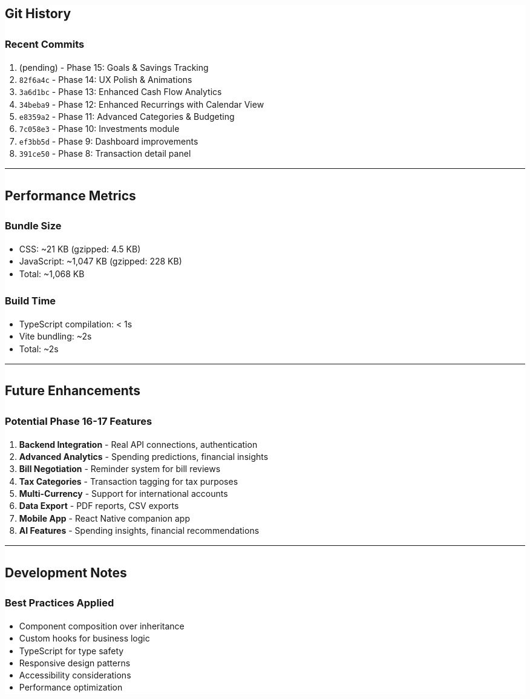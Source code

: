 
## Git History

### Recent Commits
1. (pending) - Phase 15: Goals & Savings Tracking
2. `82f6a4c` - Phase 14: UX Polish & Animations
3. `3a6d1bc` - Phase 13: Enhanced Cash Flow Analytics
4. `34beba9` - Phase 12: Enhanced Recurrings with Calendar View
5. `e8359a2` - Phase 11: Advanced Categories & Budgeting
6. `7c058e3` - Phase 10: Investments module
7. `ef3bb5d` - Phase 9: Dashboard improvements
8. `391ce50` - Phase 8: Transaction detail panel

---

## Performance Metrics

### **Bundle Size**
- CSS: ~21 KB (gzipped: 4.5 KB)
- JavaScript: ~1,047 KB (gzipped: 228 KB)
- Total: ~1,068 KB

### **Build Time**
- TypeScript compilation: < 1s
- Vite bundling: ~2s
- Total: ~2s

---

## Future Enhancements

### **Potential Phase 16-17 Features**
1. **Backend Integration** - Real API connections, authentication
2. **Advanced Analytics** - Spending predictions, financial insights
3. **Bill Negotiation** - Reminder system for bill reviews
4. **Tax Categories** - Transaction tagging for tax purposes
5. **Multi-Currency** - Support for international accounts
6. **Data Export** - PDF reports, CSV exports
7. **Mobile App** - React Native companion app
8. **AI Features** - Spending insights, financial recommendations

---

## Development Notes

### **Best Practices Applied**
- Component composition over inheritance
- Custom hooks for business logic
- TypeScript for type safety
- Responsive design patterns
- Accessibility considerations
- Performance optimization
